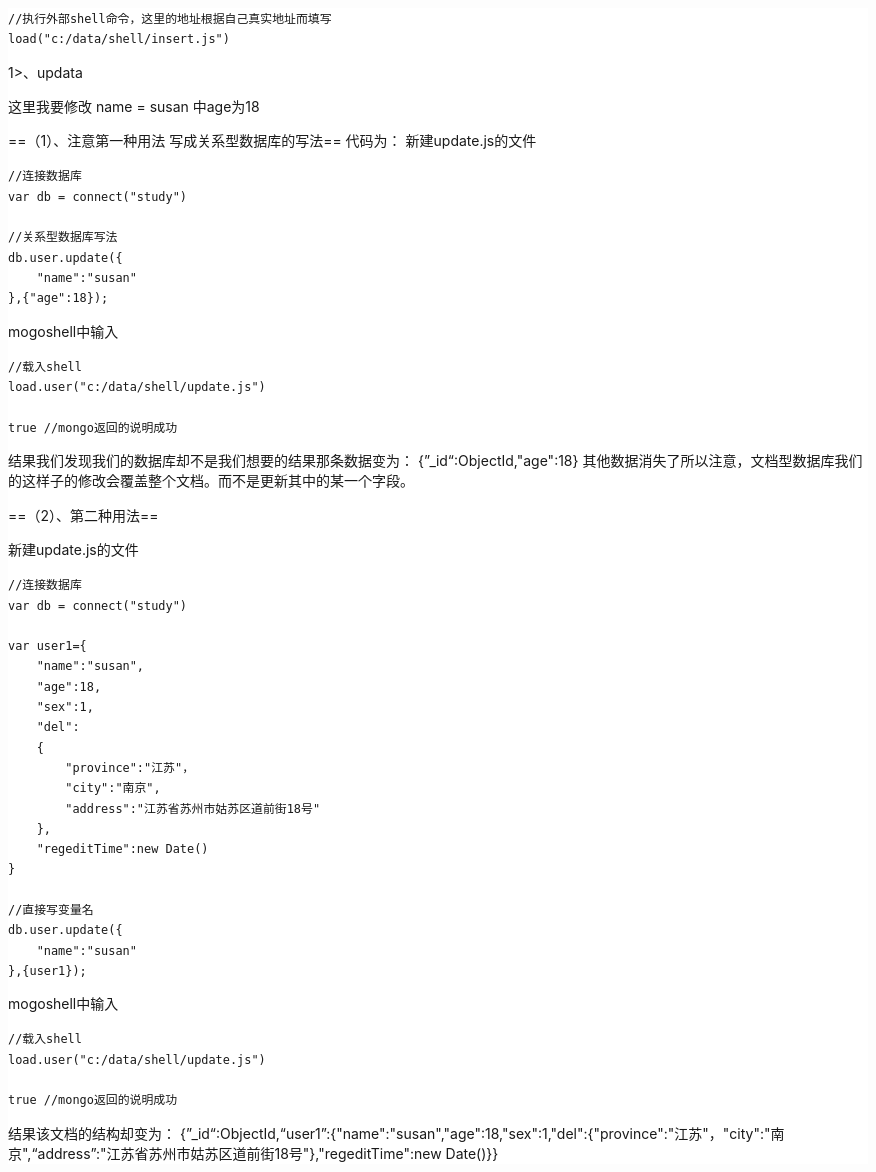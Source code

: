 ``` stylus
//执行外部shell命令，这里的地址根据自己真实地址而填写
load("c:/data/shell/insert.js")
```
1>、updata 

这里我要修改 name = susan 中age为18

==（1）、注意第一种用法 写成关系型数据库的写法==
代码为：
新建update.js的文件
``` stylus
//连接数据库
var db = connect("study")

//关系型数据库写法
db.user.update({
	"name":"susan"
},{"age":18});
```
mogoshell中输入

``` stylus
//载入shell
load.user("c:/data/shell/update.js")

true //mongo返回的说明成功
```
结果我们发现我们的数据库却不是我们想要的结果那条数据变为：
{”_id“:ObjectId,"age":18}
其他数据消失了所以注意，文档型数据库我们的这样子的修改会覆盖整个文档。而不是更新其中的某一个字段。

==（2）、第二种用法==

新建update.js的文件
``` stylus
//连接数据库
var db = connect("study")

var user1={
	"name":"susan",
	"age":18,
	"sex":1,
	"del":
	{
		"province":"江苏"，
		"city":"南京",
		"address":"江苏省苏州市姑苏区道前街18号"
	},
	"regeditTime":new Date()
}

//直接写变量名
db.user.update({
	"name":"susan"
},{user1});
```
mogoshell中输入
``` stylus
//载入shell
load.user("c:/data/shell/update.js")

true //mongo返回的说明成功
```
结果该文档的结构却变为：
{”_id“:ObjectId,“user1”:{"name":"susan","age":18,"sex":1,"del":{"province":"江苏"，"city":"南京",“address”:"江苏省苏州市姑苏区道前街18号"},"regeditTime":new Date()}}
